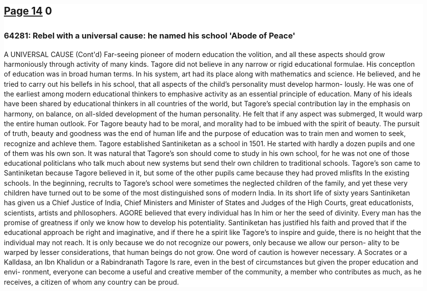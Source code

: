 ## [Page 14](064331engo.pdf#page=14) 0

### 64281: Rebel with a universal cause: he named his school 'Abode of Peace'

A UNIVERSAL CAUSE (Cont'd) 
Far-seeing pioneer of modern education 
the volition, and all these aspects should grow 
harmoniously through activity of many kinds. 
Tagore did not believe in any narrow or rigid 
educational formulae. His conceptlon of education was 
in broad human terms. In his system, art had its place 
along with mathematics and science. He believed, and 
he tried to carry out his bellefs in his school, that all 
aspects of the child’s personality must develop harmon- 
lously. He was one of the earliest among modern 
educational thinkers to emphasive activity as an 
essential principle of education. 
Many of his ideals have been shared by educational 
thinkers in all countries of the world, but Tagore’s 
special contribution lay in the emphasis on harmony, on 
balance, on all-slded development of the human 
personality. He felt that if any aspect was submerged, 
It would warp the entire human outlook. For Tagore 
beauty had to be moral, and morality had to be imbued 
with the spirit of beauty. The pursuit of truth, beauty 
and goodness was the end of human life and the purpose 
of education was to train men and women to seek, 
recognize and achleve them. 
Tagore established Santiniketan as a school in 1501. 
He started with hardly a dozen pupils and one of them 
was hls own son. It was natural that Tagore’s son should 
come to study in his own school, for he was not one 
of those educational politiclans who talk much about new 
systems but send thelr own children to traditional schools. 
Tagore’s son came to Santiniketan because Tagore believed 
in it, but some of the other pupils came because they had 
proved mlisflts In the existing schools. In the beginning, 
recrults to Tagore’s school were sometimes the neglected 
children of the family, and yet these very children have 
turned out to be some of the most distinguished sons of 
modern India. In its short life of sixty years Santiniketan 
has given us a Chief Justice of India, Chief Ministers and 
Minister of States and Judges of the High Courts, great 
educatlonists, scientists, artists and phllosophers. 
AGORE believed that every individual has In 
him or her the seed of divinity. Every man 
has the promise of greatness if only we know how to 
develop his potentiality. Santiniketan has justified hls 
faith and proved that if the educational approach be 
right and imaginative, and if there he a spirit like 
Tagore’s to inspire and guide, there is no height that the 
individual may not reach. It is only because we do not 
recognize our powers, only because we allow our person- 
ality to be warped by lesser considerations, that human 
beings do not grow. One word of caution is however 
necessary. A Socrates or a Kalldasa, an Ibn Khalidun 
or a Rabindranath Tagore Is rare, even in the best of 
circumstances but given the proper education and envi- 
ronment, everyone can become a useful and creative 
member of the community, a member who contributes as 
much, as he receives, a citizen of whom any country can be 
proud. 